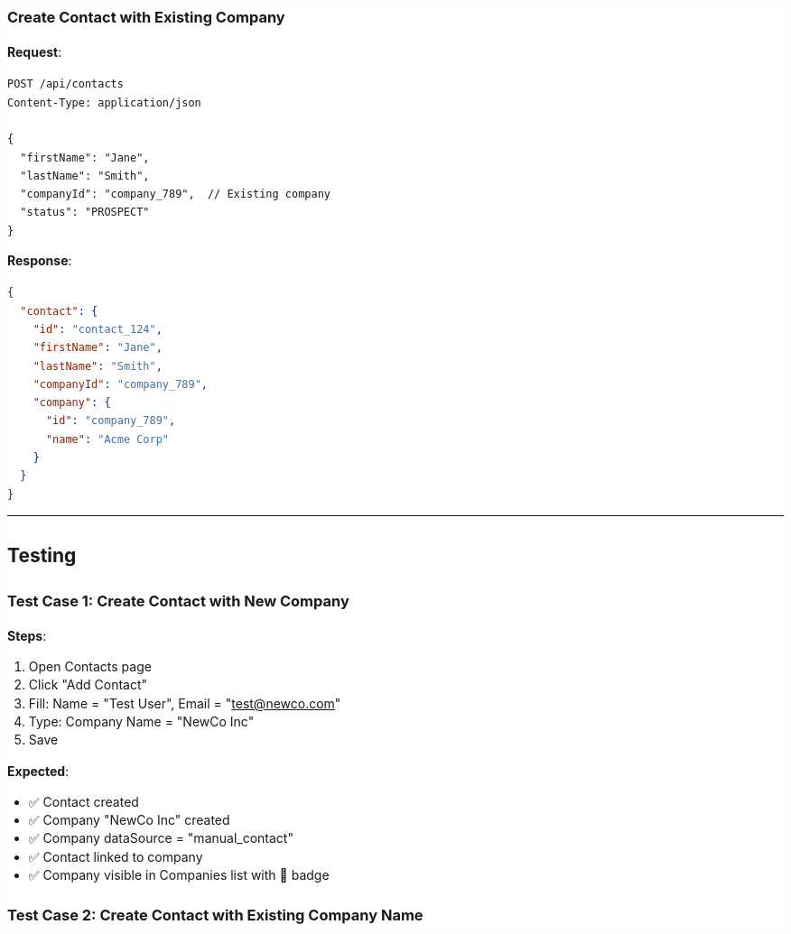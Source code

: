 ### Create Contact with Existing Company

**Request**:
```http
POST /api/contacts
Content-Type: application/json

{
  "firstName": "Jane",
  "lastName": "Smith",
  "companyId": "company_789",  // Existing company
  "status": "PROSPECT"
}
```

**Response**:
```json
{
  "contact": {
    "id": "contact_124",
    "firstName": "Jane",
    "lastName": "Smith",
    "companyId": "company_789",
    "company": {
      "id": "company_789",
      "name": "Acme Corp"
    }
  }
}
```

---

## Testing

### Test Case 1: Create Contact with New Company

**Steps**:
1. Open Contacts page
2. Click "Add Contact"
3. Fill: Name = "Test User", Email = "test@newco.com"
4. Type: Company Name = "NewCo Inc"
5. Save

**Expected**:
- ✅ Contact created
- ✅ Company "NewCo Inc" created
- ✅ Company dataSource = "manual_contact"
- ✅ Contact linked to company
- ✅ Company visible in Companies list with 👤 badge

### Test Case 2: Create Contact with Existing Company Name
